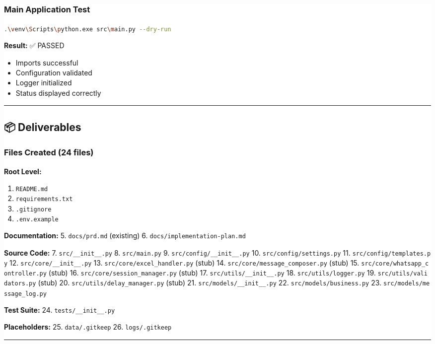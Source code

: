 ### Main Application Test
```bash
.\venv\Scripts\python.exe src\main.py --dry-run
```
**Result:** ✅ PASSED
- Imports successful
- Configuration validated
- Logger initialized
- Status displayed correctly

---

## 📦 Deliverables

### Files Created (24 files)

**Root Level:**
1. `README.md`
2. `requirements.txt`
3. `.gitignore`
4. `.env.example`

**Documentation:**
5. `docs/prd.md` (existing)
6. `docs/implementation-plan.md`

**Source Code:**
7. `src/__init__.py`
8. `src/main.py`
9. `src/config/__init__.py`
10. `src/config/settings.py`
11. `src/config/templates.py`
12. `src/core/__init__.py`
13. `src/core/excel_handler.py` (stub)
14. `src/core/message_composer.py` (stub)
15. `src/core/whatsapp_controller.py` (stub)
16. `src/core/session_manager.py` (stub)
17. `src/utils/__init__.py`
18. `src/utils/logger.py`
19. `src/utils/validators.py` (stub)
20. `src/utils/delay_manager.py` (stub)
21. `src/models/__init__.py`
22. `src/models/business.py`
23. `src/models/message_log.py`

**Test Suite:**
24. `tests/__init__.py`

**Placeholders:**
25. `data/.gitkeep`
26. `logs/.gitkeep`

---
